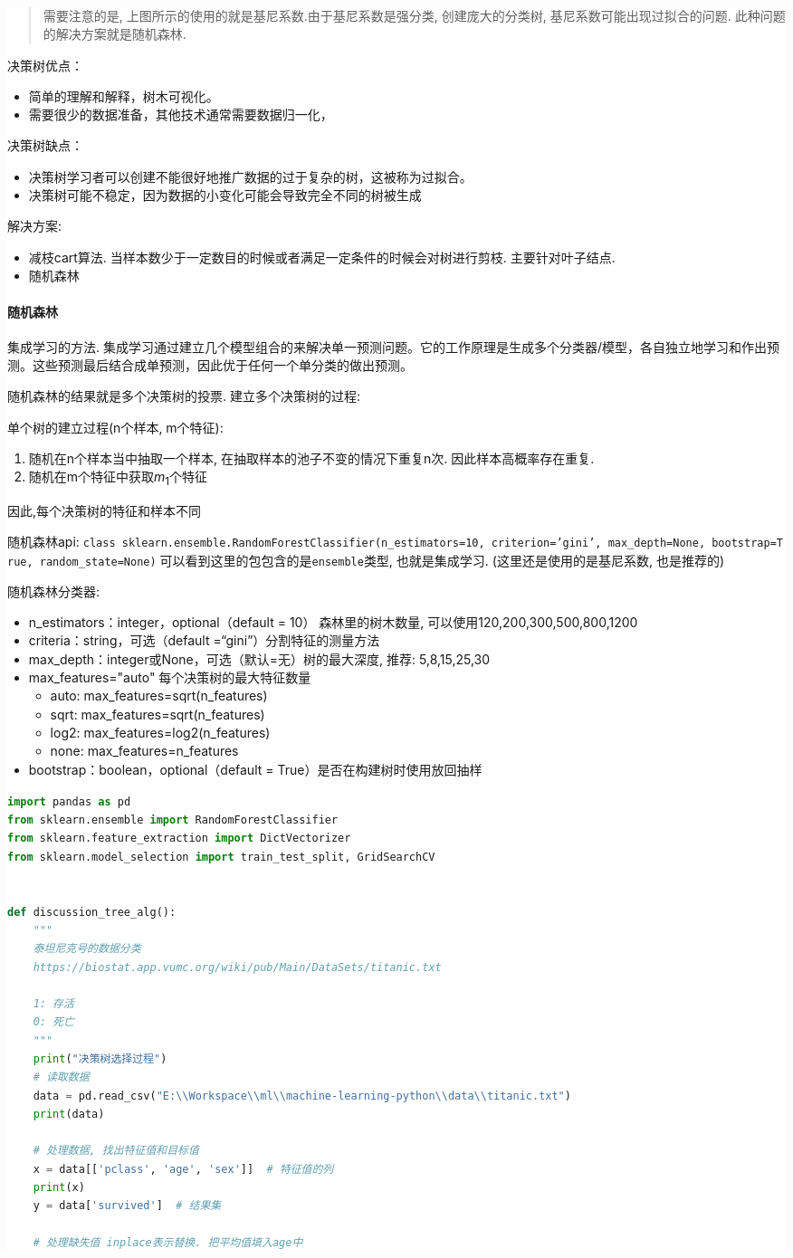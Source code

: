 > 需要注意的是, 上图所示的使用的就是基尼系数.由于基尼系数是强分类, 创建庞大的分类树, 基尼系数可能出现过拟合的问题. 此种问题的解决方案就是随机森林.

决策树优点：

* 简单的理解和解释，树木可视化。
* 需要很少的数据准备，其他技术通常需要数据归一化，

决策树缺点：

* 决策树学习者可以创建不能很好地推广数据的过于复杂的树，这被称为过拟合。
* 决策树可能不稳定，因为数据的小变化可能会导致完全不同的树被生成

解决方案:

* 减枝cart算法. 当样本数少于一定数目的时候或者满足一定条件的时候会对树进行剪枝. 主要针对叶子结点.
* 随机森林

#### 随机森林

集成学习的方法. 集成学习通过建立几个模型组合的来解决单一预测问题。它的工作原理是生成多个分类器/模型，各自独立地学习和作出预测。这些预测最后结合成单预测，因此优于任何一个单分类的做出预测。

随机森林的结果就是多个决策树的投票. 建立多个决策树的过程:

单个树的建立过程(n个样本, m个特征):

1. 随机在n个样本当中抽取一个样本, 在抽取样本的池子不变的情况下重复n次. 因此样本高概率存在重复.
2. 随机在m个特征中获取$m_1$个特征

因此,每个决策树的特征和样本不同

随机森林api: `class sklearn.ensemble.RandomForestClassifier(n_estimators=10, criterion=’gini’, max_depth=None, bootstrap=True, random_state=None)` 可以看到这里的包包含的是`ensemble`类型, 也就是集成学习. (这里还是使用的是基尼系数, 也是推荐的)

随机森林分类器:

* n_estimators：integer，optional（default = 10） 森林里的树木数量, 可以使用120,200,300,500,800,1200
* criteria：string，可选（default =“gini”）分割特征的测量方法
* max_depth：integer或None，可选（默认=无）树的最大深度, 推荐: 5,8,15,25,30
* max_features="auto" 每个决策树的最大特征数量
  * auto: max_features=sqrt(n_features)
  * sqrt: max_features=sqrt(n_features)
  * log2: max_features=log2(n_features)
  * none: max_features=n_features
* bootstrap：boolean，optional（default = True）是否在构建树时使用放回抽样

```python
import pandas as pd
from sklearn.ensemble import RandomForestClassifier
from sklearn.feature_extraction import DictVectorizer
from sklearn.model_selection import train_test_split, GridSearchCV


def discussion_tree_alg():
    """
    泰坦尼克号的数据分类
    https://biostat.app.vumc.org/wiki/pub/Main/DataSets/titanic.txt

    1: 存活
    0: 死亡
    """
    print("决策树选择过程")
    # 读取数据
    data = pd.read_csv("E:\\Workspace\\ml\\machine-learning-python\\data\\titanic.txt")
    print(data)

    # 处理数据, 找出特征值和目标值
    x = data[['pclass', 'age', 'sex']]  # 特征值的列
    print(x)
    y = data['survived']  # 结果集

    # 处理缺失值 inplace表示替换. 把平均值填入age中
```